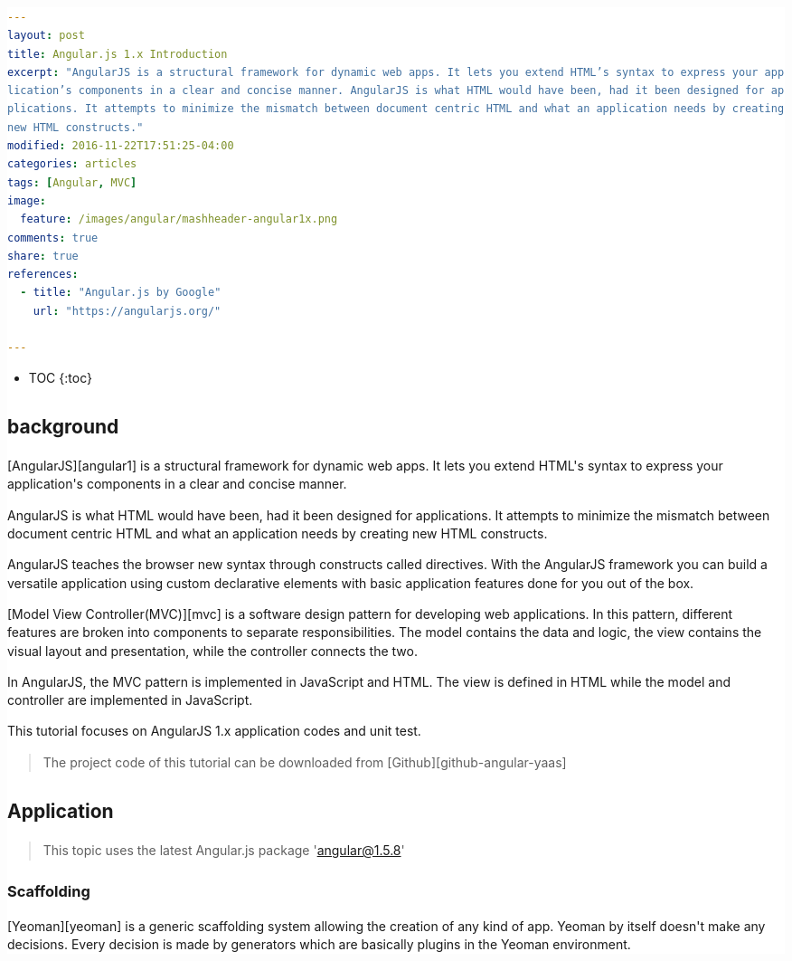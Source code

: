 ```yaml
---
layout: post
title: Angular.js 1.x Introduction
excerpt: "AngularJS is a structural framework for dynamic web apps. It lets you extend HTML’s syntax to express your application’s components in a clear and concise manner. AngularJS is what HTML would have been, had it been designed for applications. It attempts to minimize the mismatch between document centric HTML and what an application needs by creating new HTML constructs."
modified: 2016-11-22T17:51:25-04:00
categories: articles
tags: [Angular, MVC]
image:
  feature: /images/angular/mashheader-angular1x.png
comments: true
share: true
references:
  - title: "Angular.js by Google"
    url: "https://angularjs.org/"

---
```


* TOC
{:toc}

## background
[AngularJS][angular1] is a structural framework for dynamic web apps. It lets you extend HTML's syntax to express your application's components in a clear and concise manner.

AngularJS is what HTML would have been, had it been designed for applications. It attempts to minimize the mismatch between document centric HTML and what an application needs by creating new HTML constructs.

AngularJS teaches the browser new syntax through constructs called directives. With the AngularJS framework you can build a versatile application using custom declarative elements with basic application features done for you out of the box.

[Model View Controller(MVC)][mvc] is a software design pattern for developing web applications. In this pattern, different features are broken into components to separate responsibilities. The model contains the data and logic, the view contains the visual layout and presentation, while the controller connects the two.

In AngularJS, the MVC pattern is implemented in JavaScript and HTML. The view is defined in HTML while the model and controller are implemented in JavaScript.

This tutorial focuses on AngularJS 1.x application codes and unit test.

> The project code of this tutorial can be downloaded from [Github][github-angular-yaas]

## Application

> This topic uses the latest Angular.js package 'angular@1.5.8'

### Scaffolding
[Yeoman][yeoman] is a generic scaffolding system allowing the creation of any kind of app. Yeoman by itself doesn't make any decisions. Every decision is made by generators which are basically plugins in the Yeoman environment.
